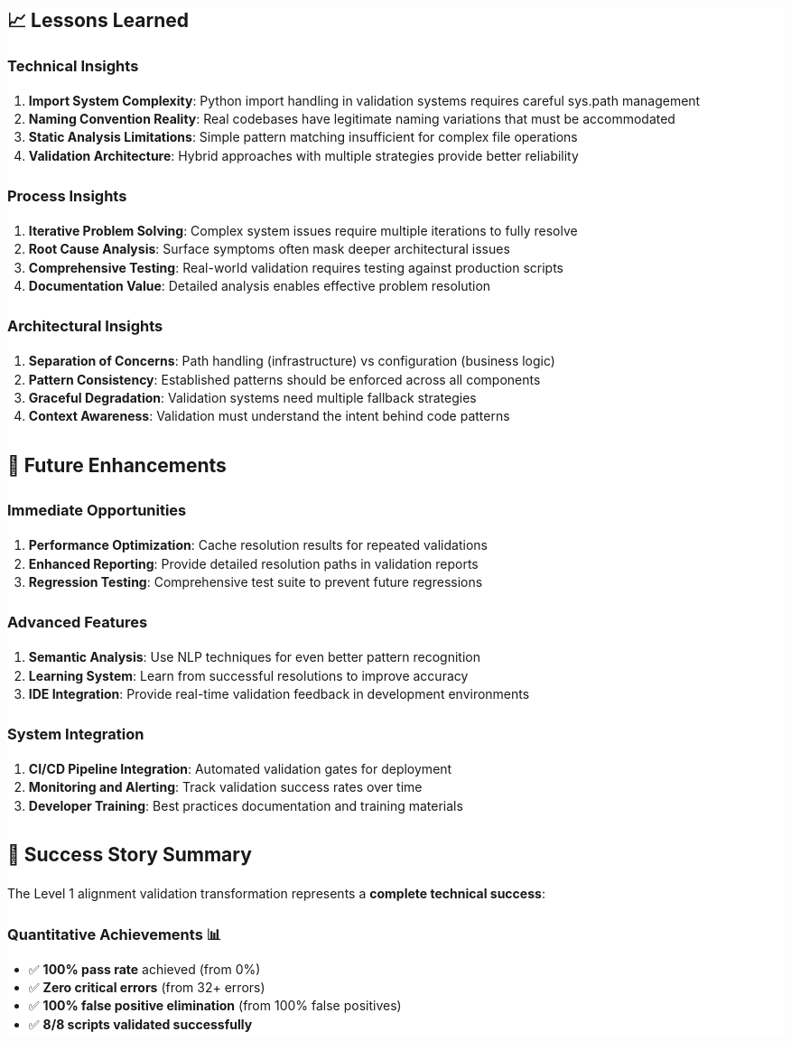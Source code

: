 ## 📈 Lessons Learned

### **Technical Insights**
1. **Import System Complexity**: Python import handling in validation systems requires careful sys.path management
2. **Naming Convention Reality**: Real codebases have legitimate naming variations that must be accommodated
3. **Static Analysis Limitations**: Simple pattern matching insufficient for complex file operations
4. **Validation Architecture**: Hybrid approaches with multiple strategies provide better reliability

### **Process Insights**
1. **Iterative Problem Solving**: Complex system issues require multiple iterations to fully resolve
2. **Root Cause Analysis**: Surface symptoms often mask deeper architectural issues
3. **Comprehensive Testing**: Real-world validation requires testing against production scripts
4. **Documentation Value**: Detailed analysis enables effective problem resolution

### **Architectural Insights**
1. **Separation of Concerns**: Path handling (infrastructure) vs configuration (business logic)
2. **Pattern Consistency**: Established patterns should be enforced across all components
3. **Graceful Degradation**: Validation systems need multiple fallback strategies
4. **Context Awareness**: Validation must understand the intent behind code patterns

## 🔮 Future Enhancements

### **Immediate Opportunities**
1. **Performance Optimization**: Cache resolution results for repeated validations
2. **Enhanced Reporting**: Provide detailed resolution paths in validation reports
3. **Regression Testing**: Comprehensive test suite to prevent future regressions

### **Advanced Features**
1. **Semantic Analysis**: Use NLP techniques for even better pattern recognition
2. **Learning System**: Learn from successful resolutions to improve accuracy
3. **IDE Integration**: Provide real-time validation feedback in development environments

### **System Integration**
1. **CI/CD Pipeline Integration**: Automated validation gates for deployment
2. **Monitoring and Alerting**: Track validation success rates over time
3. **Developer Training**: Best practices documentation and training materials

## 🎉 Success Story Summary

The Level 1 alignment validation transformation represents a **complete technical success**:

### **Quantitative Achievements** 📊
- ✅ **100% pass rate** achieved (from 0%)
- ✅ **Zero critical errors** (from 32+ errors)
- ✅ **100% false positive elimination** (from 100% false positives)
- ✅ **8/8 scripts validated successfully**
